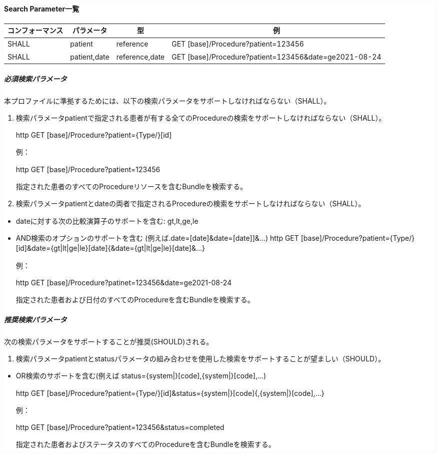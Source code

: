 #### Search Parameter一覧

| コンフォーマンス | パラメータ    | 型     | 例                                                           |
| ---------------- | ------------- | ------ | ------------------------------------------------------------ |
| SHALL            | patient    | reference  | GET [base]/Procedure?patient=123456 |
| SHALL            | patient,date          | reference,date | GET [base]/Procedure?patient=123456&date=ge2021-08-24 |


##### 必須検索パラメータ

本プロファイルに準拠するためには、以下の検索パラメータをサポートしなければならない（SHALL）。

1. 検索パラメータpatientで指定される患者が有する全てのProcedureの検索をサポートしなければならない（SHALL）。

   http
   GET [base]/Procedure?patient={Type/}[id]
   

   例：

   http
   GET [base]/Procedure?patient=123456
   

   指定された患者のすべてのProcedureリソースを含むBundleを検索する。

2. 検索パラメータpatientとdateの両者で指定されるProcedureの検索をサポートしなければならない（SHALL）。

  * dateに対する次の比較演算子のサポートを含む: gt,lt,ge,le
  * AND検索のオプションのサポートを含む (例えば.date=[date]&date=[date]]&...)
    http
    GET [base]/Procedure?patient={Type/}[id]&date={gt|lt|ge|le}[date]{&date={gt|lt|ge|le}[date]&...}
    

    例：

    http
    GET [base]/Procedure?patinet=123456&date=ge2021-08-24
    

    指定された患者および日付のすべてのProcedureを含むBundleを検索する。


##### 推奨検索パラメータ

次の検索パラメータをサポートすることが推奨(SHOULD)される。

1. 検索パラメータpatientとstatusパラメータの組み合わせを使用した検索をサポートすることが望ましい（SHOULD）。
  * OR検索のサポートを含む(例えば status={system|}[code],{system|}[code],...)

    http
    GET [base]/Procedure?patient={Type/}[id]&status={system|}[code]{,{system|}[code],...}
    

    例：

    http
    GET [base]/Procedure?patient=123456&status=completed
    

    指定された患者およびステータスのすべてのProcedureを含むBundleを検索する。
